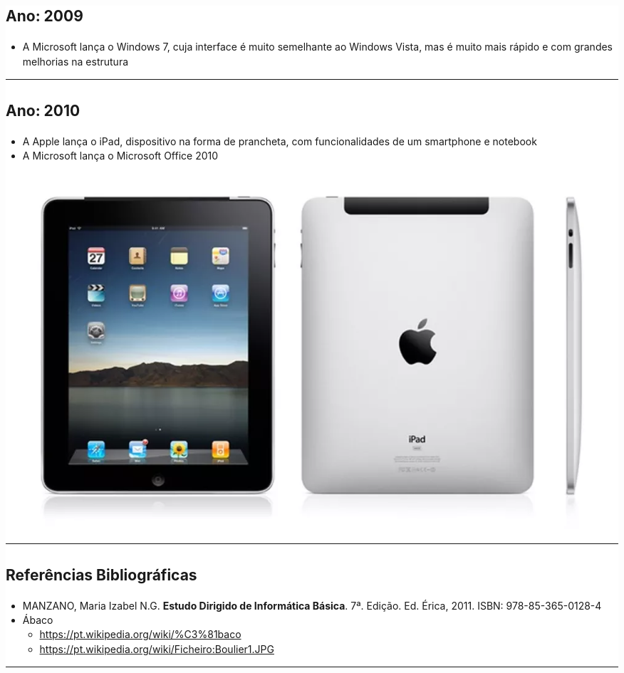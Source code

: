
## Ano: 2009

- A Microsoft lança o Windows 7, cuja interface é muito semelhante ao Windows Vista, mas é muito mais rápido e com grandes melhorias na estrutura

---

## Ano: 2010

- A Apple lança o iPad, dispositivo na forma de prancheta, com funcionalidades de um smartphone e notebook
- A Microsoft lança o Microsoft Office 2010

![center width:15cm](imagens/apple-ipad.webp)

---

## Referências Bibliográficas

- MANZANO, Maria Izabel N.G. **Estudo Dirigido de Informática Básica**. 7ª. Edição. Ed. Érica, 2011. ISBN: 978-85-365-0128-4
- Ábaco
  - https://pt.wikipedia.org/wiki/%C3%81baco
  - https://pt.wikipedia.org/wiki/Ficheiro:Boulier1.JPG

---